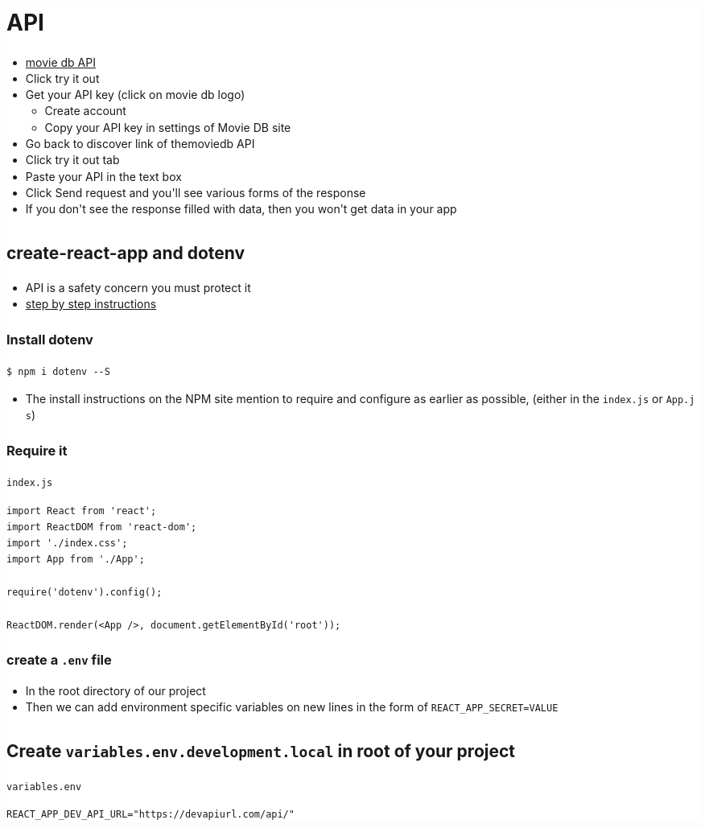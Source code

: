 # API
* [movie db API](https://developers.themoviedb.org/3/discover/movie-discover)
* Click try it out
* Get your API key (click on movie db logo)
    - Create account
    - Copy your API key in settings of Movie DB site
* Go back to discover link of themoviedb API
* Click try it out tab
* Paste your API in the text box
* Click Send request and you'll see various forms of the response
* If you don't see the response filled with data, then you won't get data in your app



## create-react-app and dotenv
* API is a safety concern you must protect it
* [step by step instructions](https://medium.com/@danieljameskay/create-react-app-dotenv-281693a19ecd)

### Install dotenv
`$ npm i dotenv --S`

* The install instructions on the NPM site mention to require and configure as earlier as possible, (either in the `index.js` or `App.js`)

### Require it
`index.js`

```
import React from 'react';
import ReactDOM from 'react-dom';
import './index.css';
import App from './App';

require('dotenv').config();

ReactDOM.render(<App />, document.getElementById('root'));
```

###  create a `.env` file
* In the root directory of our project
* Then we can add environment specific variables on new lines in the form of `REACT_APP_SECRET=VALUE`

## Create `variables.env.development.local` in root of your project
`variables.env`

```
REACT_APP_DEV_API_URL="https://devapiurl.com/api/"
```
